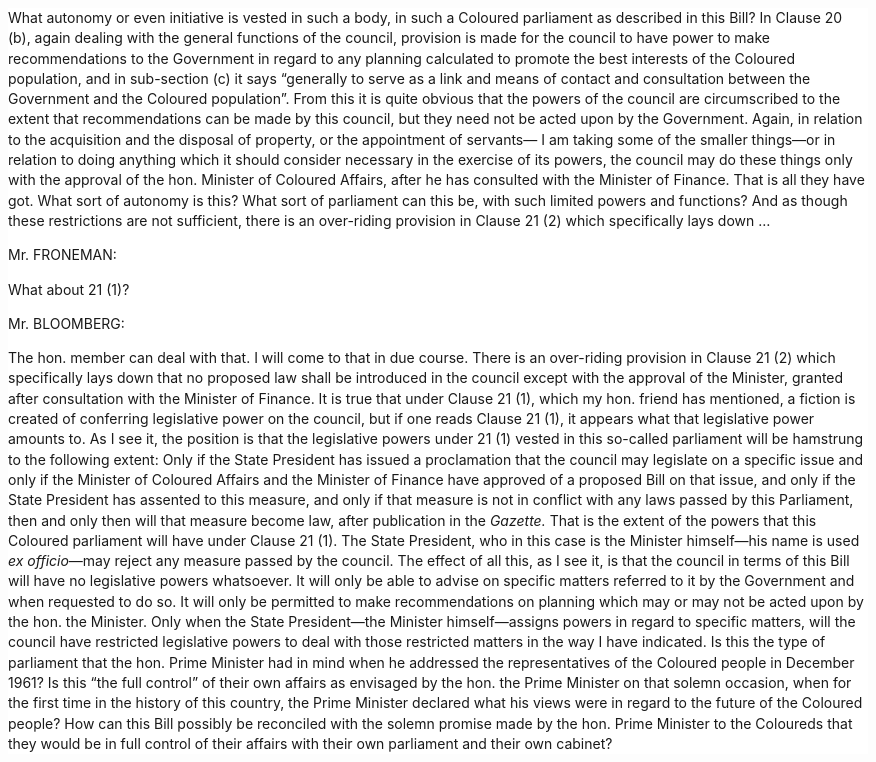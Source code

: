 <p><span class="col_4101-4102" refersTo="page_0743"/>What autonomy or even initiative is vested in such a body, in such a Coloured parliament as described in this Bill&#x003F; In Clause 20 (b), again dealing with the general functions of the council, provision is made for the council to have power to make recommendations to the Government in regard to any planning calculated to promote the best interests of the Coloured population, and in sub-section (c) it says &#x201C;generally to serve as a link and means of contact and consultation between the Government and the Coloured population&#x201D;. From this it is quite obvious that the powers of the council are circumscribed to the extent that recommendations can be made by this council, but they need not be acted upon by the Government. Again, in relation to the acquisition and the disposal of property, or the appointment of servants&#x2014; I am taking some of the smaller things&#x2014;or in relation to doing anything which it should consider necessary in the exercise of its powers, the council may do these things only with the approval of the hon. Minister of Coloured Affairs, after he has consulted with the Minister of Finance. That is all they have got. What sort of autonomy is this&#x003F; What sort of parliament can this be, with such limited powers and functions&#x003F; And as though these restrictions are not sufficient, there is an over-riding provision in Clause 21 (2) which specifically lays down &#x2026;</p>

</speech>

<speech by="#froneman">

<from>Mr. <person refersTo="hansard_za">FRONEMAN</person>:</from>

<p>What about 21 (1)&#x003F;</p>

</speech>

<speech by="#bloomberg">

<from>Mr. <person refersTo="hansard_za">BLOOMBERG</person>:</from>

<p>The hon. member can deal with that. I will come to that in due course. There is an over-riding provision in Clause 21 (2) which specifically lays down that no proposed law shall be introduced in the council except with the approval of the Minister, granted after consultation with the Minister of Finance. It is true that under Clause 21 (1), which my hon. friend has mentioned, a fiction is created of conferring legislative power on the council, but if one reads Clause 21 (1), it appears what that legislative power amounts to. As I see it, the position is that the legislative powers under 21 (1) vested in this so-called parliament will be hamstrung to the following extent: Only if the State President has issued a proclamation that the council may legislate on a specific issue and only if the Minister of Coloured Affairs and the Minister of Finance have approved of a proposed Bill on that issue, and only if the State President has assented to this measure, and only if that measure is not in conflict with any laws passed by this Parliament, then and only then will that measure become law, after publication in the <i>Gazette.</i> That is the extent of the powers that this Coloured parliament will have under Clause 21 (1). The State President, who in this case is the Minister himself&#x2014;his name is used <i>ex officio</i>&#x2014;may reject any measure passed by the council. The effect of all this, as I see it, is that the council in terms of this Bill will have no legislative powers whatsoever. It will only be able to advise on specific matters referred to it by the Government and when requested to do so. It will only be permitted to make recommendations on planning which may or may not be acted upon by the hon. the Minister. Only when the State President&#x2014;the Minister himself&#x2014;assigns powers in regard to specific matters, will the council have restricted legislative powers to deal with those restricted matters in the way I have indicated. Is this the type of parliament that the hon. Prime Minister had in mind when he addressed the representatives of the Coloured people in December 1961&#x003F; Is this &#x201C;the full control&#x201D; of their own affairs as envisaged by the hon. the Prime Minister on that solemn occasion, when for the first time in the history of this country, the Prime Minister declared what his views were in regard to the future of the Coloured people&#x003F; How can this Bill possibly be reconciled with the solemn promise made by the hon. Prime Minister to the Coloureds that they would be in full control of their affairs with their own parliament and their own cabinet&#x003F;</p>
